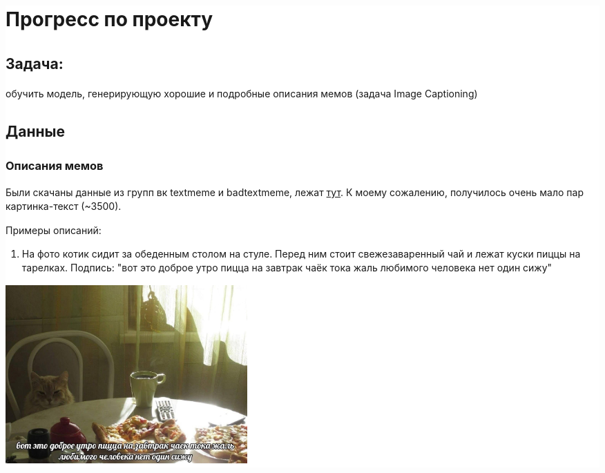 # Прогресс по проекту

## Задача:

обучить модель, генерирующую хорошие и подробные описания мемов (задача Image Captioning)

## Данные

### Описания мемов

Были скачаны данные из групп вк textmeme и badtextmeme, лежат [тут](data/memes). 
К моему сожалению, получилось очень мало пар картинка-текст (~3500). 

Примеры описаний:

1. На фото котик сидит за обеденным столом на стуле. Перед ним стоит свежезаваренный чай и лежат куски пиццы на тарелках. Подпись: "вот это доброе утро пицца на завтрак чаёк тока жаль любимого человека нет один сижу"

<img src="data/memes/images/58.jpg" width="350">

